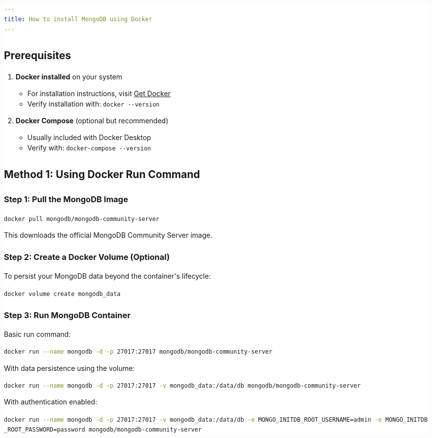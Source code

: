 ```yaml
---
title: How to install MongoDB using Docker
---
```


## Prerequisites

1. **Docker installed** on your system

   - For installation instructions, visit [Get Docker](https://docs.docker.com/get-docker/)
   - Verify installation with: `docker --version`

2. **Docker Compose** (optional but recommended)
   - Usually included with Docker Desktop
   - Verify with: `docker-compose --version`

## Method 1: Using Docker Run Command

### Step 1: Pull the MongoDB Image

```bash
docker pull mongodb/mongodb-community-server
```

This downloads the official MongoDB Community Server image.

### Step 2: Create a Docker Volume (Optional)

To persist your MongoDB data beyond the container's lifecycle:

```bash
docker volume create mongodb_data
```

### Step 3: Run MongoDB Container

Basic run command:

```bash
docker run --name mongodb -d -p 27017:27017 mongodb/mongodb-community-server
```

With data persistence using the volume:

```bash
docker run --name mongodb -d -p 27017:27017 -v mongodb_data:/data/db mongodb/mongodb-community-server
```

With authentication enabled:

```bash
docker run --name mongodb -d -p 27017:27017 -v mongodb_data:/data/db -e MONGO_INITDB_ROOT_USERNAME=admin -e MONGO_INITDB_ROOT_PASSWORD=password mongodb/mongodb-community-server
```
